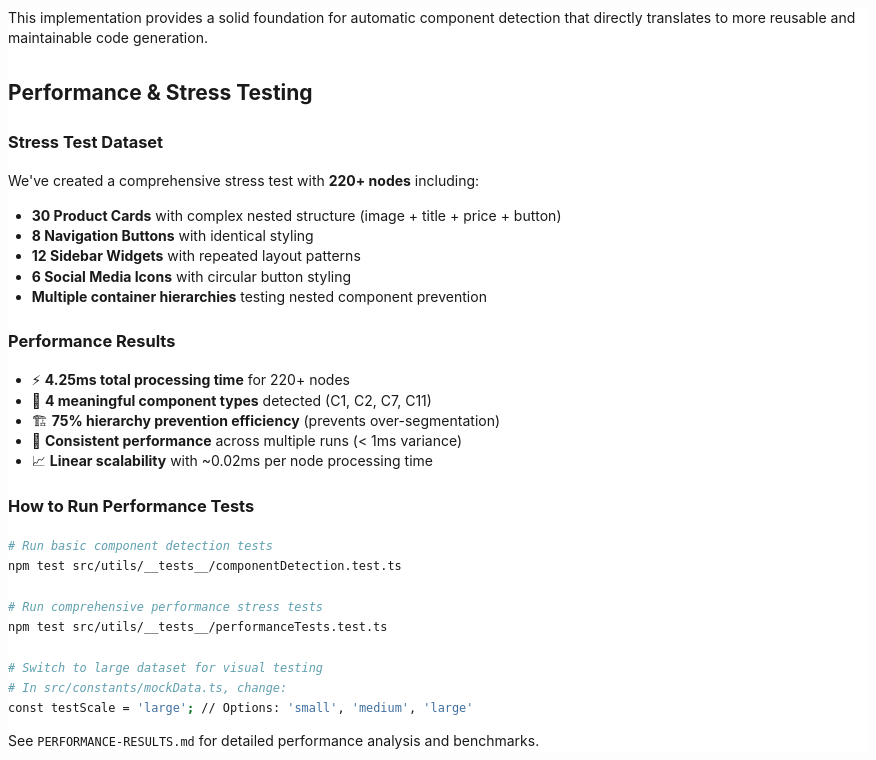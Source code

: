 This implementation provides a solid foundation for automatic component detection that directly translates to more reusable and maintainable code generation.

## Performance & Stress Testing

### Stress Test Dataset

We've created a comprehensive stress test with **220+ nodes** including:

- **30 Product Cards** with complex nested structure (image + title + price + button)
- **8 Navigation Buttons** with identical styling
- **12 Sidebar Widgets** with repeated layout patterns
- **6 Social Media Icons** with circular button styling
- **Multiple container hierarchies** testing nested component prevention

### Performance Results

- ⚡ **4.25ms total processing time** for 220+ nodes
- 🎯 **4 meaningful component types** detected (C1, C2, C7, C11)
- 🏗️ **75% hierarchy prevention efficiency** (prevents over-segmentation)
- 🔄 **Consistent performance** across multiple runs (< 1ms variance)
- 📈 **Linear scalability** with ~0.02ms per node processing time

### How to Run Performance Tests

```bash
# Run basic component detection tests
npm test src/utils/__tests__/componentDetection.test.ts

# Run comprehensive performance stress tests
npm test src/utils/__tests__/performanceTests.test.ts

# Switch to large dataset for visual testing
# In src/constants/mockData.ts, change:
const testScale = 'large'; // Options: 'small', 'medium', 'large'
```

See `PERFORMANCE-RESULTS.md` for detailed performance analysis and benchmarks.
